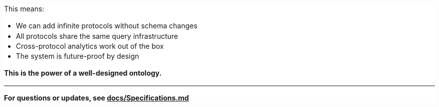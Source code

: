 This means:
- We can add infinite protocols without schema changes
- All protocols share the same query infrastructure
- Cross-protocol analytics work out of the box
- The system is future-proof by design

**This is the power of a well-designed ontology.**

---

**For questions or updates, see [docs/Specifications.md](./Specifications.md)**
